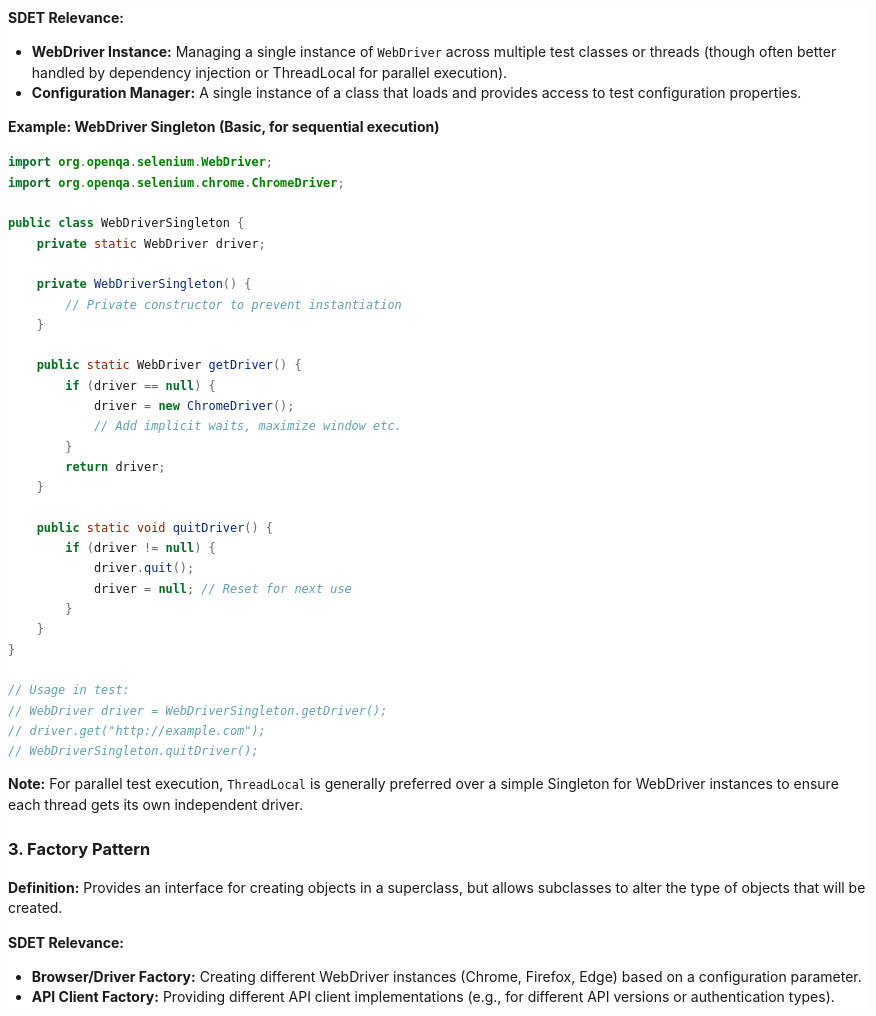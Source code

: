 **SDET Relevance:**
- **WebDriver Instance:** Managing a single instance of `WebDriver` across multiple test classes or threads (though often better handled by dependency injection or ThreadLocal for parallel execution).
- **Configuration Manager:** A single instance of a class that loads and provides access to test configuration properties.

**Example: WebDriver Singleton (Basic, for sequential execution)**

```java
import org.openqa.selenium.WebDriver;
import org.openqa.selenium.chrome.ChromeDriver;

public class WebDriverSingleton {
    private static WebDriver driver;

    private WebDriverSingleton() {
        // Private constructor to prevent instantiation
    }

    public static WebDriver getDriver() {
        if (driver == null) {
            driver = new ChromeDriver();
            // Add implicit waits, maximize window etc.
        }
        return driver;
    }

    public static void quitDriver() {
        if (driver != null) {
            driver.quit();
            driver = null; // Reset for next use
        }
    }
}

// Usage in test:
// WebDriver driver = WebDriverSingleton.getDriver();
// driver.get("http://example.com");
// WebDriverSingleton.quitDriver();
```
**Note:** For parallel test execution, `ThreadLocal` is generally preferred over a simple Singleton for WebDriver instances to ensure each thread gets its own independent driver.

### 3. Factory Pattern

**Definition:** Provides an interface for creating objects in a superclass, but allows subclasses to alter the type of objects that will be created.

**SDET Relevance:**
- **Browser/Driver Factory:** Creating different WebDriver instances (Chrome, Firefox, Edge) based on a configuration parameter.
- **API Client Factory:** Providing different API client implementations (e.g., for different API versions or authentication types).
